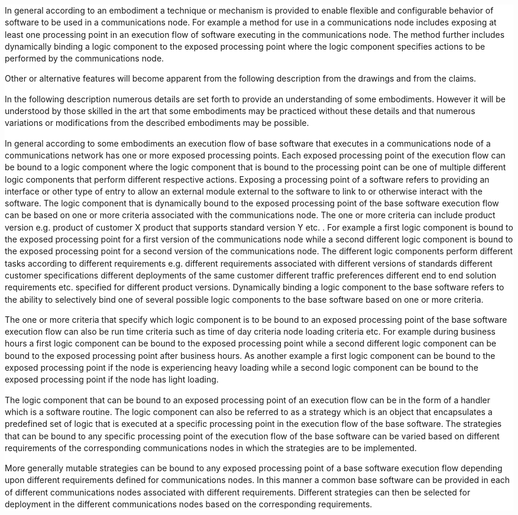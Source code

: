 In general according to an embodiment a technique or mechanism is provided to enable flexible and configurable behavior of software to be used in a communications node. For example a method for use in a communications node includes exposing at least one processing point in an execution flow of software executing in the communications node. The method further includes dynamically binding a logic component to the exposed processing point where the logic component specifies actions to be performed by the communications node.

Other or alternative features will become apparent from the following description from the drawings and from the claims.

In the following description numerous details are set forth to provide an understanding of some embodiments. However it will be understood by those skilled in the art that some embodiments may be practiced without these details and that numerous variations or modifications from the described embodiments may be possible.

In general according to some embodiments an execution flow of base software that executes in a communications node of a communications network has one or more exposed processing points. Each exposed processing point of the execution flow can be bound to a logic component where the logic component that is bound to the processing point can be one of multiple different logic components that perform different respective actions. Exposing a processing point of a software refers to providing an interface or other type of entry to allow an external module external to the software to link to or otherwise interact with the software. The logic component that is dynamically bound to the exposed processing point of the base software execution flow can be based on one or more criteria associated with the communications node. The one or more criteria can include product version e.g. product of customer X product that supports standard version Y etc. . For example a first logic component is bound to the exposed processing point for a first version of the communications node while a second different logic component is bound to the exposed processing point for a second version of the communications node. The different logic components perform different tasks according to different requirements e.g. different requirements associated with different versions of standards different customer specifications different deployments of the same customer different traffic preferences different end to end solution requirements etc. specified for different product versions. Dynamically binding a logic component to the base software refers to the ability to selectively bind one of several possible logic components to the base software based on one or more criteria.

The one or more criteria that specify which logic component is to be bound to an exposed processing point of the base software execution flow can also be run time criteria such as time of day criteria node loading criteria etc. For example during business hours a first logic component can be bound to the exposed processing point while a second different logic component can be bound to the exposed processing point after business hours. As another example a first logic component can be bound to the exposed processing point if the node is experiencing heavy loading while a second logic component can be bound to the exposed processing point if the node has light loading.

The logic component that can be bound to an exposed processing point of an execution flow can be in the form of a handler which is a software routine. The logic component can also be referred to as a strategy which is an object that encapsulates a predefined set of logic that is executed at a specific processing point in the execution flow of the base software. The strategies that can be bound to any specific processing point of the execution flow of the base software can be varied based on different requirements of the corresponding communications nodes in which the strategies are to be implemented.

More generally mutable strategies can be bound to any exposed processing point of a base software execution flow depending upon different requirements defined for communications nodes. In this manner a common base software can be provided in each of different communications nodes associated with different requirements. Different strategies can then be selected for deployment in the different communications nodes based on the corresponding requirements.
